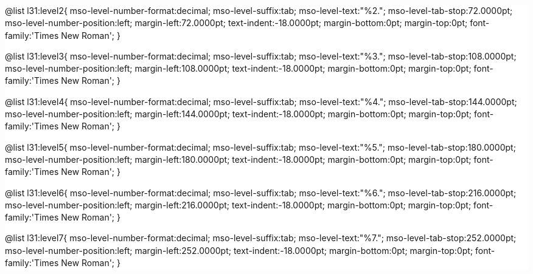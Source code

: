 @list l31:level2{
mso-level-number-format:decimal;
mso-level-suffix:tab;
mso-level-text:"%2.";
mso-level-tab-stop:72.0000pt;
mso-level-number-position:left;
margin-left:72.0000pt; text-indent:-18.0000pt; margin-bottom:0pt; margin-top:0pt; font-family:'Times New Roman'; }

@list l31:level3{
mso-level-number-format:decimal;
mso-level-suffix:tab;
mso-level-text:"%3.";
mso-level-tab-stop:108.0000pt;
mso-level-number-position:left;
margin-left:108.0000pt; text-indent:-18.0000pt; margin-bottom:0pt; margin-top:0pt; font-family:'Times New Roman'; }

@list l31:level4{
mso-level-number-format:decimal;
mso-level-suffix:tab;
mso-level-text:"%4.";
mso-level-tab-stop:144.0000pt;
mso-level-number-position:left;
margin-left:144.0000pt; text-indent:-18.0000pt; margin-bottom:0pt; margin-top:0pt; font-family:'Times New Roman'; }

@list l31:level5{
mso-level-number-format:decimal;
mso-level-suffix:tab;
mso-level-text:"%5.";
mso-level-tab-stop:180.0000pt;
mso-level-number-position:left;
margin-left:180.0000pt; text-indent:-18.0000pt; margin-bottom:0pt; margin-top:0pt; font-family:'Times New Roman'; }

@list l31:level6{
mso-level-number-format:decimal;
mso-level-suffix:tab;
mso-level-text:"%6.";
mso-level-tab-stop:216.0000pt;
mso-level-number-position:left;
margin-left:216.0000pt; text-indent:-18.0000pt; margin-bottom:0pt; margin-top:0pt; font-family:'Times New Roman'; }

@list l31:level7{
mso-level-number-format:decimal;
mso-level-suffix:tab;
mso-level-text:"%7.";
mso-level-tab-stop:252.0000pt;
mso-level-number-position:left;
margin-left:252.0000pt; text-indent:-18.0000pt; margin-bottom:0pt; margin-top:0pt; font-family:'Times New Roman'; }
